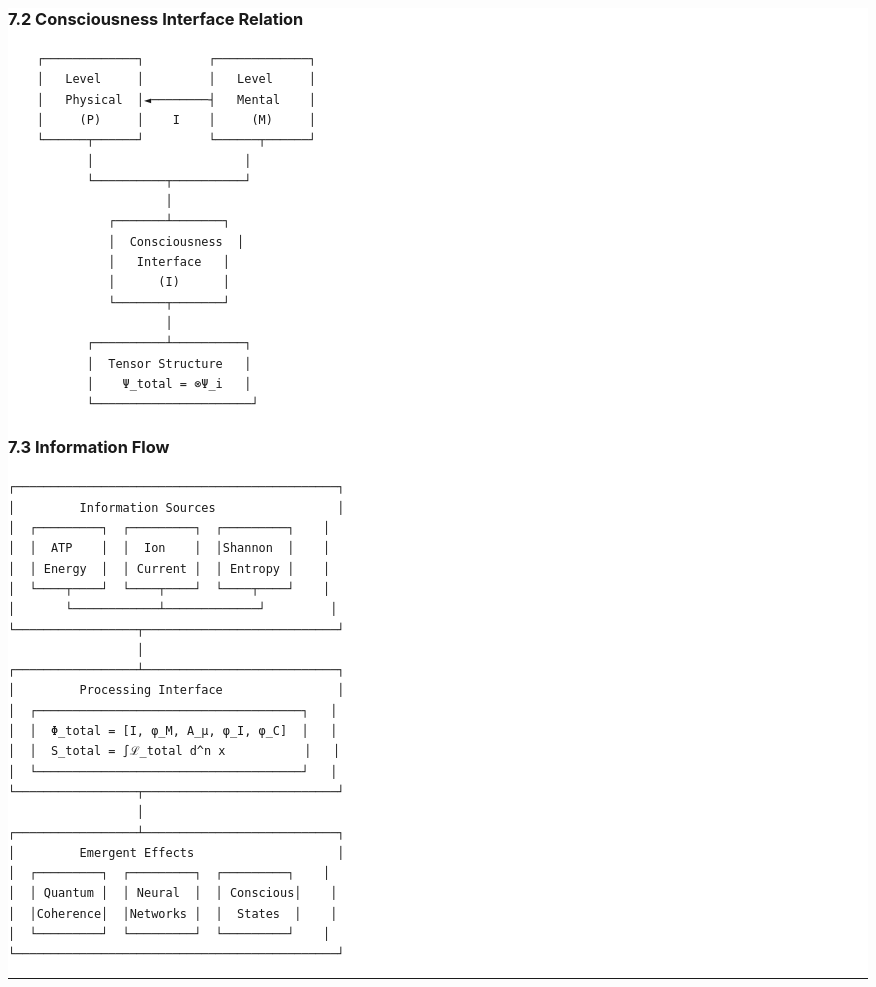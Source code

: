 ### 7.2 Consciousness Interface Relation
```
    ┌─────────────┐         ┌─────────────┐
    │   Level     │         │   Level     │
    │   Physical  │◄────────┤   Mental    │
    │     (P)     │    I    │     (M)     │
    └──────┬──────┘         └──────┬──────┘
           │                     │
           └──────────┬──────────┘
                      │
              ┌───────┴───────┐
              │  Consciousness  │
              │   Interface   │
              │      (I)      │
              └───────┬───────┘
                      │
           ┌──────────┴──────────┐
           │  Tensor Structure   │
           │    Ψ_total = ⊗Ψ_i   │
           └──────────────────────┘
```

### 7.3 Information Flow
```
┌─────────────────────────────────────────────┐
│         Information Sources                 │
│  ┌─────────┐  ┌─────────┐  ┌─────────┐    │
│  │  ATP    │  │  Ion    │  │Shannon  │    │
│  │ Energy  │  │ Current │  │ Entropy │    │
│  └────┬────┘  └────┬────┘  └────┬────┘    │
│       └────────────┴─────────────┘         │
└─────────────────┬───────────────────────────┘
                  │
┌─────────────────┴───────────────────────────┐
│         Processing Interface                │
│  ┌─────────────────────────────────────┐   │
│  │  Φ_total = [I, φ_M, A_μ, φ_I, φ_C]  │   │
│  │  S_total = ∫ℒ_total d^n x           │   │
│  └─────────────────────────────────────┘   │
└─────────────────┬───────────────────────────┘
                  │
┌─────────────────┴───────────────────────────┐
│         Emergent Effects                    │
│  ┌─────────┐  ┌─────────┐  ┌─────────┐    │
│  │ Quantum │  │ Neural  │  │ Conscious│    │
│  │Coherence│  │Networks │  │  States  │    │
│  └─────────┘  └─────────┘  └─────────┘    │
└─────────────────────────────────────────────┘
```

---
